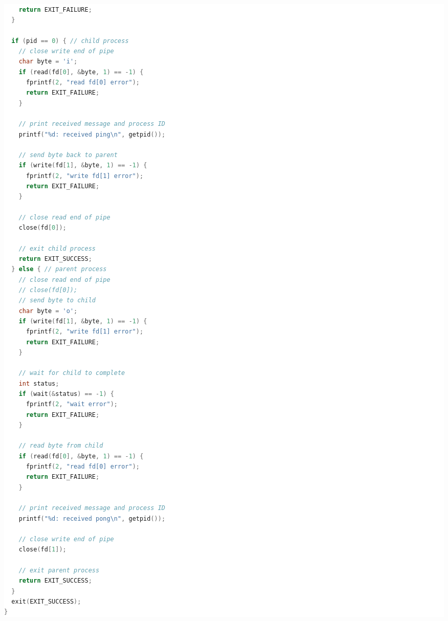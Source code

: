 ```c
    return EXIT_FAILURE;
  }

  if (pid == 0) { // child process
    // close write end of pipe
    char byte = 'i';
    if (read(fd[0], &byte, 1) == -1) {
      fprintf(2, "read fd[0] error");
      return EXIT_FAILURE;
    }

    // print received message and process ID
    printf("%d: received ping\n", getpid());

    // send byte back to parent
    if (write(fd[1], &byte, 1) == -1) {
      fprintf(2, "write fd[1] error");
      return EXIT_FAILURE;
    }

    // close read end of pipe
    close(fd[0]);

    // exit child process
    return EXIT_SUCCESS;
  } else { // parent process
    // close read end of pipe
    // close(fd[0]);
    // send byte to child
    char byte = 'o';
    if (write(fd[1], &byte, 1) == -1) {
      fprintf(2, "write fd[1] error");
      return EXIT_FAILURE;
    }

    // wait for child to complete
    int status;
    if (wait(&status) == -1) {
      fprintf(2, "wait error");
      return EXIT_FAILURE;
    }

    // read byte from child
    if (read(fd[0], &byte, 1) == -1) {
      fprintf(2, "read fd[0] error");
      return EXIT_FAILURE;
    }

    // print received message and process ID
    printf("%d: received pong\n", getpid());

    // close write end of pipe
    close(fd[1]);

    // exit parent process
    return EXIT_SUCCESS;
  }
  exit(EXIT_SUCCESS);
}
```
